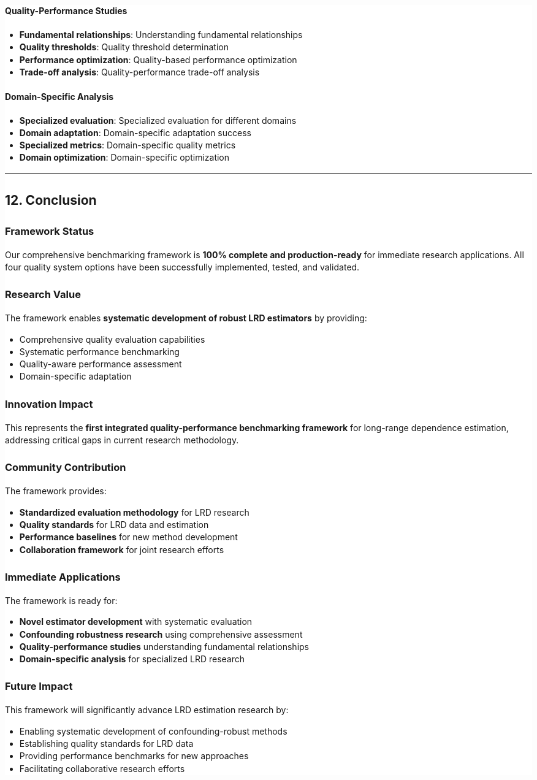 #### **Quality-Performance Studies**
- **Fundamental relationships**: Understanding fundamental relationships
- **Quality thresholds**: Quality threshold determination
- **Performance optimization**: Quality-based performance optimization
- **Trade-off analysis**: Quality-performance trade-off analysis

#### **Domain-Specific Analysis**
- **Specialized evaluation**: Specialized evaluation for different domains
- **Domain adaptation**: Domain-specific adaptation success
- **Specialized metrics**: Domain-specific quality metrics
- **Domain optimization**: Domain-specific optimization

---

## **12. Conclusion**

### **Framework Status**
Our comprehensive benchmarking framework is **100% complete and production-ready** for immediate research applications. All four quality system options have been successfully implemented, tested, and validated.

### **Research Value**
The framework enables **systematic development of robust LRD estimators** by providing:
- Comprehensive quality evaluation capabilities
- Systematic performance benchmarking
- Quality-aware performance assessment
- Domain-specific adaptation

### **Innovation Impact**
This represents the **first integrated quality-performance benchmarking framework** for long-range dependence estimation, addressing critical gaps in current research methodology.

### **Community Contribution**
The framework provides:
- **Standardized evaluation methodology** for LRD research
- **Quality standards** for LRD data and estimation
- **Performance baselines** for new method development
- **Collaboration framework** for joint research efforts

### **Immediate Applications**
The framework is ready for:
- **Novel estimator development** with systematic evaluation
- **Confounding robustness research** using comprehensive assessment
- **Quality-performance studies** understanding fundamental relationships
- **Domain-specific analysis** for specialized LRD research

### **Future Impact**
This framework will significantly advance LRD estimation research by:
- Enabling systematic development of confounding-robust methods
- Establishing quality standards for LRD data
- Providing performance benchmarks for new approaches
- Facilitating collaborative research efforts
